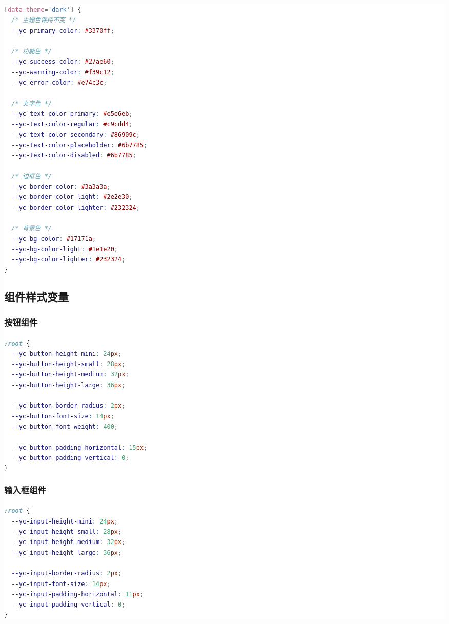 ```css
[data-theme='dark'] {
  /* 主题色保持不变 */
  --yc-primary-color: #3370ff;

  /* 功能色 */
  --yc-success-color: #27ae60;
  --yc-warning-color: #f39c12;
  --yc-error-color: #e74c3c;

  /* 文字色 */
  --yc-text-color-primary: #e5e6eb;
  --yc-text-color-regular: #c9cdd4;
  --yc-text-color-secondary: #86909c;
  --yc-text-color-placeholder: #6b7785;
  --yc-text-color-disabled: #6b7785;

  /* 边框色 */
  --yc-border-color: #3a3a3a;
  --yc-border-color-light: #2e2e30;
  --yc-border-color-lighter: #232324;

  /* 背景色 */
  --yc-bg-color: #17171a;
  --yc-bg-color-light: #1e1e20;
  --yc-bg-color-lighter: #232324;
}
```

## 组件样式变量

### 按钮组件

```css
:root {
  --yc-button-height-mini: 24px;
  --yc-button-height-small: 28px;
  --yc-button-height-medium: 32px;
  --yc-button-height-large: 36px;

  --yc-button-border-radius: 2px;
  --yc-button-font-size: 14px;
  --yc-button-font-weight: 400;

  --yc-button-padding-horizontal: 15px;
  --yc-button-padding-vertical: 0;
}
```

### 输入框组件

```css
:root {
  --yc-input-height-mini: 24px;
  --yc-input-height-small: 28px;
  --yc-input-height-medium: 32px;
  --yc-input-height-large: 36px;

  --yc-input-border-radius: 2px;
  --yc-input-font-size: 14px;
  --yc-input-padding-horizontal: 11px;
  --yc-input-padding-vertical: 0;
}
```
